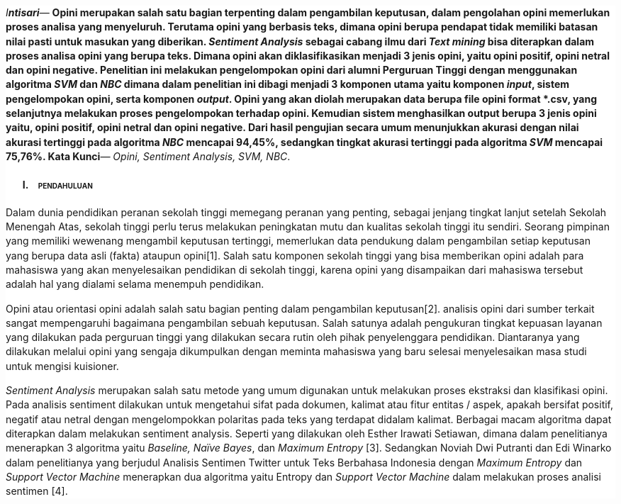 <p><span class="font13" style="font-style:italic;">I</span><span class="font10" style="font-weight:bold;font-style:italic;">ntisari</span><span class="font13">— </span><span class="font10" style="font-weight:bold;">Opini merupakan salah satu bagian terpenting dalam pengambilan keputusan, dalam pengolahan opini memerlukan proses analisa yang menyeluruh. Terutama opini yang berbasis teks, dimana opini berupa pendapat tidak memiliki batasan nilai pasti untuk masukan yang diberikan. </span><span class="font10" style="font-weight:bold;font-style:italic;">Sentiment Analysis</span><span class="font10" style="font-weight:bold;"> sebagai cabang ilmu dari </span><span class="font10" style="font-weight:bold;font-style:italic;">Text mining</span><span class="font10" style="font-weight:bold;"> bisa diterapkan dalam proses analisa opini yang berupa teks. Dimana opini akan diklasifikasikan menjadi 3 jenis opini, yaitu opini positif, opini netral dan opini negative. Penelitian ini melakukan pengelompokan opini dari alumni Perguruan Tinggi dengan menggunakan algoritma </span><span class="font10" style="font-weight:bold;font-style:italic;">SVM</span><span class="font10" style="font-weight:bold;"> dan </span><span class="font10" style="font-weight:bold;font-style:italic;">NBC</span><span class="font10" style="font-weight:bold;"> dimana dalam penelitian ini dibagi menjadi 3 komponen utama yaitu komponen </span><span class="font10" style="font-weight:bold;font-style:italic;">input</span><span class="font10" style="font-weight:bold;">, sistem pengelompokan opini, serta komponen </span><span class="font10" style="font-weight:bold;font-style:italic;">output</span><span class="font10" style="font-weight:bold;">. Opini yang akan diolah merupakan data berupa file opini format *.csv, yang selanjutnya melakukan proses pengelompokan terhadap opini. Kemudian sistem menghasilkan output berupa 3 jenis opini yaitu, opini positif, opini netral dan opini negative. Dari hasil pengujian secara umum menunjukkan akurasi dengan nilai akurasi tertinggi pada algoritma </span><span class="font10" style="font-weight:bold;font-style:italic;">NBC</span><span class="font10" style="font-weight:bold;"> mencapai 94,45%, sedangkan tingkat akurasi tertinggi pada algoritma </span><span class="font10" style="font-weight:bold;font-style:italic;">SVM</span><span class="font10" style="font-weight:bold;"> mencapai 75,76%. Kata Kunci</span><span class="font13" style="font-style:italic;">— Opini, Sentiment Analysis, SVM, NBC</span><span class="font13">.</span></p>
<ul style="list-style:none;"><li>
<h4><a name="bookmark4"></a><span class="font11"><a name="bookmark5"></a>I.</span><span class="font11" style="font-variant:small-caps;"> &nbsp;&nbsp;&nbsp;pendahuluan</span></h4></li></ul>
<p><span class="font11">Dalam dunia pendidikan peranan sekolah tinggi memegang peranan yang penting, sebagai jenjang tingkat lanjut setelah Sekolah Menengah Atas, sekolah tinggi perlu terus melakukan peningkatan mutu dan kualitas sekolah tinggi itu sendiri. Seorang pimpinan yang memiliki wewenang mengambil keputusan tertinggi, memerlukan data pendukung dalam pengambilan setiap keputusan yang berupa data asli (fakta) ataupun opini[1]. Salah satu komponen sekolah tinggi yang bisa memberikan opini adalah para mahasiswa yang akan menyelesaikan pendidikan di sekolah tinggi, karena opini yang disampaikan dari mahasiswa tersebut adalah hal yang dialami selama menempuh pendidikan.</span></p>
<p><span class="font11">Opini atau orientasi opini adalah salah satu bagian penting dalam pengambilan keputusan[2]. analisis opini dari sumber terkait sangat mempengaruhi bagaimana pengambilan sebuah keputusan. Salah satunya adalah pengukuran tingkat kepuasan layanan yang dilakukan pada perguruan tinggi yang dilakukan secara rutin oleh pihak penyelenggara pendidikan. Diantaranya yang dilakukan melalui opini yang sengaja dikumpulkan dengan meminta mahasiswa yang baru selesai menyelesaikan masa studi untuk mengisi kuisioner.</span></p>
<p><span class="font11" style="font-style:italic;">Sentiment Analysis</span><span class="font11"> merupakan salah satu metode yang umum digunakan untuk melakukan proses ekstraksi dan klasifikasi opini. Pada analisis sentiment dilakukan untuk mengetahui sifat pada dokumen, kalimat atau fitur entitas / aspek, apakah bersifat positif, negatif atau netral dengan mengelompokkan polaritas pada teks yang terdapat didalam kalimat. Berbagai macam algoritma dapat diterapkan dalam melakukan sentiment analysis. Seperti yang dilakukan oleh Esther Irawati Setiawan, dimana dalam penelitianya menerapkan 3 algoritma yaitu </span><span class="font11" style="font-style:italic;">Baseline, Naïve Bayes</span><span class="font11">, dan </span><span class="font11" style="font-style:italic;">Maximum Entropy</span><span class="font11"> [3]. Sedangkan Noviah Dwi Putranti dan Edi Winarko dalam penelitianya yang berjudul Analisis Sentimen Twitter untuk Teks Berbahasa Indonesia dengan </span><span class="font11" style="font-style:italic;">Maximum Entropy</span><span class="font11"> dan </span><span class="font11" style="font-style:italic;">Support Vector Machine</span><span class="font11"> menerapkan dua algoritma yaitu Entropy dan </span><span class="font11" style="font-style:italic;">Support Vector Machine </span><span class="font11">dalam melakukan proses analisi sentimen [4].</span></p>